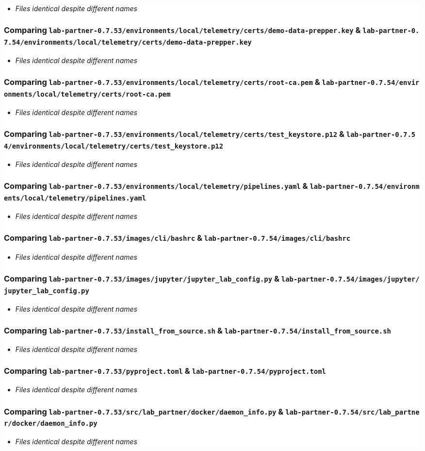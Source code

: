  * *Files identical despite different names*

### Comparing `lab-partner-0.7.53/environments/local/telemetry/certs/demo-data-prepper.key` & `lab-partner-0.7.54/environments/local/telemetry/certs/demo-data-prepper.key`

 * *Files identical despite different names*

### Comparing `lab-partner-0.7.53/environments/local/telemetry/certs/root-ca.pem` & `lab-partner-0.7.54/environments/local/telemetry/certs/root-ca.pem`

 * *Files identical despite different names*

### Comparing `lab-partner-0.7.53/environments/local/telemetry/certs/test_keystore.p12` & `lab-partner-0.7.54/environments/local/telemetry/certs/test_keystore.p12`

 * *Files identical despite different names*

### Comparing `lab-partner-0.7.53/environments/local/telemetry/pipelines.yaml` & `lab-partner-0.7.54/environments/local/telemetry/pipelines.yaml`

 * *Files identical despite different names*

### Comparing `lab-partner-0.7.53/images/cli/bashrc` & `lab-partner-0.7.54/images/cli/bashrc`

 * *Files identical despite different names*

### Comparing `lab-partner-0.7.53/images/jupyter/jupyter_lab_config.py` & `lab-partner-0.7.54/images/jupyter/jupyter_lab_config.py`

 * *Files identical despite different names*

### Comparing `lab-partner-0.7.53/install_from_source.sh` & `lab-partner-0.7.54/install_from_source.sh`

 * *Files identical despite different names*

### Comparing `lab-partner-0.7.53/pyproject.toml` & `lab-partner-0.7.54/pyproject.toml`

 * *Files identical despite different names*

### Comparing `lab-partner-0.7.53/src/lab_partner/docker/daemon_info.py` & `lab-partner-0.7.54/src/lab_partner/docker/daemon_info.py`

 * *Files identical despite different names*
